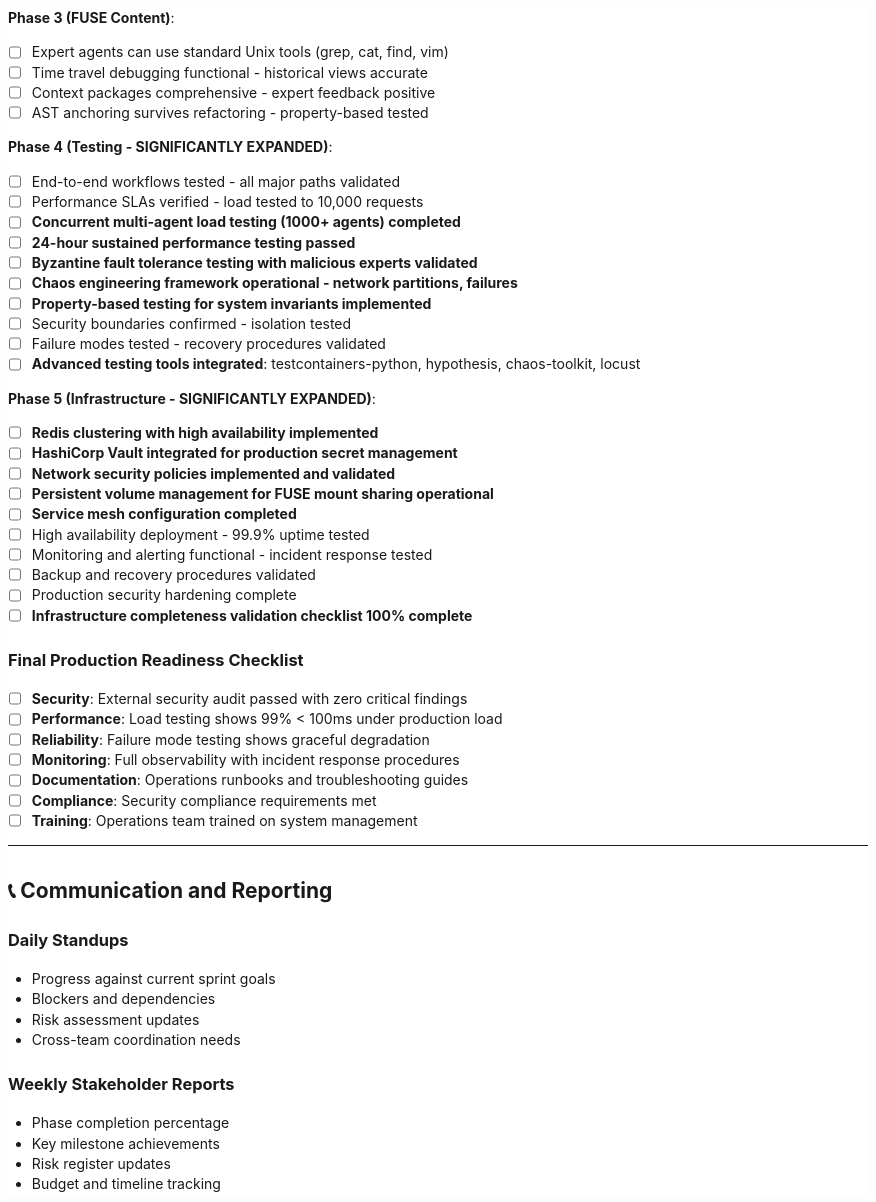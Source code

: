 **Phase 3 (FUSE Content)**:
- [ ] Expert agents can use standard Unix tools (grep, cat, find, vim)
- [ ] Time travel debugging functional - historical views accurate
- [ ] Context packages comprehensive - expert feedback positive
- [ ] AST anchoring survives refactoring - property-based tested

**Phase 4 (Testing - SIGNIFICANTLY EXPANDED)**:
- [ ] End-to-end workflows tested - all major paths validated
- [ ] Performance SLAs verified - load tested to 10,000 requests
- [ ] **Concurrent multi-agent load testing (1000+ agents) completed**
- [ ] **24-hour sustained performance testing passed**
- [ ] **Byzantine fault tolerance testing with malicious experts validated**
- [ ] **Chaos engineering framework operational - network partitions, failures**
- [ ] **Property-based testing for system invariants implemented**
- [ ] Security boundaries confirmed - isolation tested
- [ ] Failure modes tested - recovery procedures validated
- [ ] **Advanced testing tools integrated**: testcontainers-python, hypothesis, chaos-toolkit, locust

**Phase 5 (Infrastructure - SIGNIFICANTLY EXPANDED)**:
- [ ] **Redis clustering with high availability implemented**
- [ ] **HashiCorp Vault integrated for production secret management**
- [ ] **Network security policies implemented and validated**
- [ ] **Persistent volume management for FUSE mount sharing operational**
- [ ] **Service mesh configuration completed**
- [ ] High availability deployment - 99.9% uptime tested
- [ ] Monitoring and alerting functional - incident response tested
- [ ] Backup and recovery procedures validated
- [ ] Production security hardening complete
- [ ] **Infrastructure completeness validation checklist 100% complete**

### **Final Production Readiness Checklist**
- [ ] **Security**: External security audit passed with zero critical findings
- [ ] **Performance**: Load testing shows 99% < 100ms under production load
- [ ] **Reliability**: Failure mode testing shows graceful degradation
- [ ] **Monitoring**: Full observability with incident response procedures
- [ ] **Documentation**: Operations runbooks and troubleshooting guides
- [ ] **Compliance**: Security compliance requirements met
- [ ] **Training**: Operations team trained on system management

---

## 📞 Communication and Reporting

### **Daily Standups**
- Progress against current sprint goals
- Blockers and dependencies
- Risk assessment updates
- Cross-team coordination needs

### **Weekly Stakeholder Reports**
- Phase completion percentage
- Key milestone achievements
- Risk register updates
- Budget and timeline tracking
